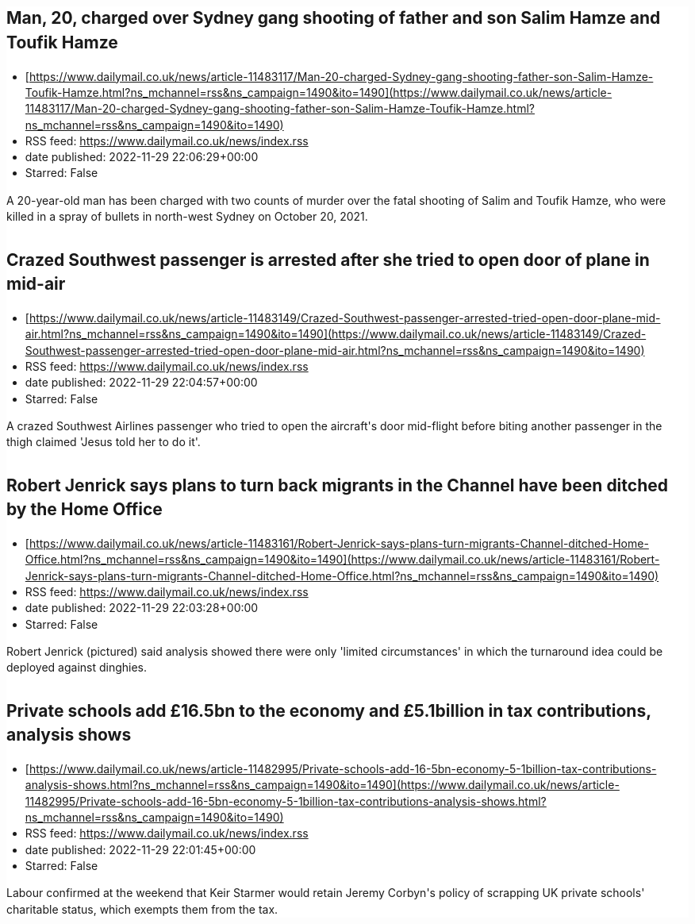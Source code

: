 ## Man, 20, charged over Sydney gang shooting of father and son Salim Hamze and Toufik Hamze
 - [https://www.dailymail.co.uk/news/article-11483117/Man-20-charged-Sydney-gang-shooting-father-son-Salim-Hamze-Toufik-Hamze.html?ns_mchannel=rss&ns_campaign=1490&ito=1490](https://www.dailymail.co.uk/news/article-11483117/Man-20-charged-Sydney-gang-shooting-father-son-Salim-Hamze-Toufik-Hamze.html?ns_mchannel=rss&ns_campaign=1490&ito=1490)
 - RSS feed: https://www.dailymail.co.uk/news/index.rss
 - date published: 2022-11-29 22:06:29+00:00
 - Starred: False

A 20-year-old man has been charged with two counts of murder over the fatal shooting of Salim and Toufik Hamze, who were killed in a spray of bullets in north-west Sydney on October 20, 2021.

## Crazed Southwest passenger is arrested after she tried to open door of plane in mid-air
 - [https://www.dailymail.co.uk/news/article-11483149/Crazed-Southwest-passenger-arrested-tried-open-door-plane-mid-air.html?ns_mchannel=rss&ns_campaign=1490&ito=1490](https://www.dailymail.co.uk/news/article-11483149/Crazed-Southwest-passenger-arrested-tried-open-door-plane-mid-air.html?ns_mchannel=rss&ns_campaign=1490&ito=1490)
 - RSS feed: https://www.dailymail.co.uk/news/index.rss
 - date published: 2022-11-29 22:04:57+00:00
 - Starred: False

A crazed Southwest Airlines passenger who tried to open the aircraft's door mid-flight before biting another passenger in the thigh claimed 'Jesus told her to do it'.

## Robert Jenrick says plans to turn back migrants in the Channel have been ditched by the Home Office
 - [https://www.dailymail.co.uk/news/article-11483161/Robert-Jenrick-says-plans-turn-migrants-Channel-ditched-Home-Office.html?ns_mchannel=rss&ns_campaign=1490&ito=1490](https://www.dailymail.co.uk/news/article-11483161/Robert-Jenrick-says-plans-turn-migrants-Channel-ditched-Home-Office.html?ns_mchannel=rss&ns_campaign=1490&ito=1490)
 - RSS feed: https://www.dailymail.co.uk/news/index.rss
 - date published: 2022-11-29 22:03:28+00:00
 - Starred: False

Robert Jenrick (pictured) said analysis showed there were only 'limited circumstances' in which the turnaround idea could be deployed against dinghies.

## Private schools add £16.5bn to the economy and £5.1billion in tax contributions, analysis shows
 - [https://www.dailymail.co.uk/news/article-11482995/Private-schools-add-16-5bn-economy-5-1billion-tax-contributions-analysis-shows.html?ns_mchannel=rss&ns_campaign=1490&ito=1490](https://www.dailymail.co.uk/news/article-11482995/Private-schools-add-16-5bn-economy-5-1billion-tax-contributions-analysis-shows.html?ns_mchannel=rss&ns_campaign=1490&ito=1490)
 - RSS feed: https://www.dailymail.co.uk/news/index.rss
 - date published: 2022-11-29 22:01:45+00:00
 - Starred: False

Labour confirmed at the weekend that Keir Starmer would retain Jeremy Corbyn's policy of scrapping UK private schools' charitable status, which exempts them from the tax.
